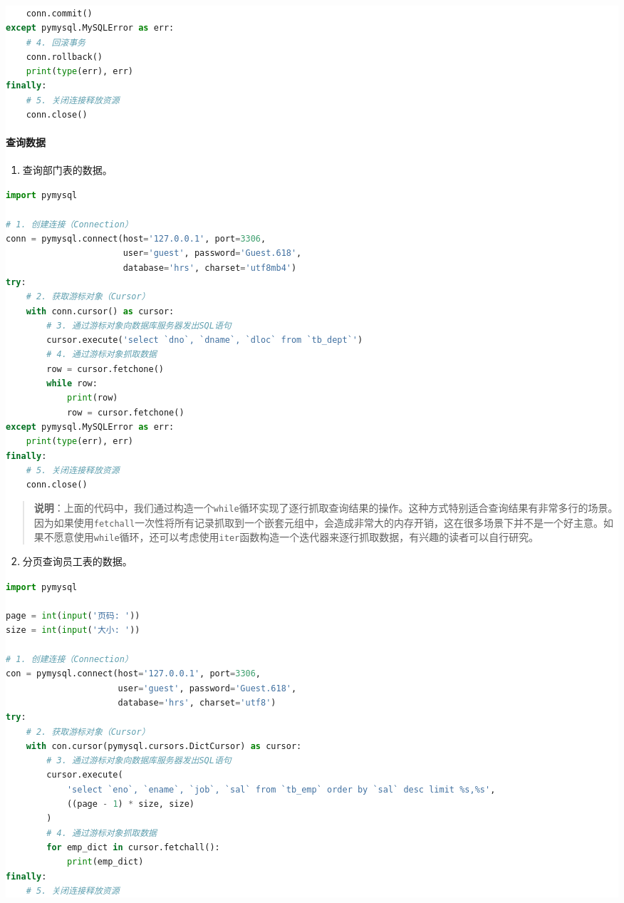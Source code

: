 ```py
    conn.commit()
except pymysql.MySQLError as err:
    # 4. 回滚事务
    conn.rollback()
    print(type(err), err)
finally:
    # 5. 关闭连接释放资源
    conn.close()
```

#### 查询数据

1. 查询部门表的数据。

```py
import pymysql

# 1. 创建连接（Connection）
conn = pymysql.connect(host='127.0.0.1', port=3306,
                       user='guest', password='Guest.618',
                       database='hrs', charset='utf8mb4')
try:
    # 2. 获取游标对象（Cursor）
    with conn.cursor() as cursor:
        # 3. 通过游标对象向数据库服务器发出SQL语句
        cursor.execute('select `dno`, `dname`, `dloc` from `tb_dept`')
        # 4. 通过游标对象抓取数据
        row = cursor.fetchone()
        while row:
            print(row)
            row = cursor.fetchone()
except pymysql.MySQLError as err:
    print(type(err), err)
finally:
    # 5. 关闭连接释放资源
    conn.close()
```

> **说明**：上面的代码中，我们通过构造一个`while`循环实现了逐行抓取查询结果的操作。这种方式特别适合查询结果有非常多行的场景。因为如果使用`fetchall`一次性将所有记录抓取到一个嵌套元组中，会造成非常大的内存开销，这在很多场景下并不是一个好主意。如果不愿意使用`while`循环，还可以考虑使用`iter`函数构造一个迭代器来逐行抓取数据，有兴趣的读者可以自行研究。

2. 分页查询员工表的数据。

```py
import pymysql

page = int(input('页码: '))
size = int(input('大小: '))

# 1. 创建连接（Connection）
con = pymysql.connect(host='127.0.0.1', port=3306,
                      user='guest', password='Guest.618',
                      database='hrs', charset='utf8')
try:
    # 2. 获取游标对象（Cursor）
    with con.cursor(pymysql.cursors.DictCursor) as cursor:
        # 3. 通过游标对象向数据库服务器发出SQL语句
        cursor.execute(
            'select `eno`, `ename`, `job`, `sal` from `tb_emp` order by `sal` desc limit %s,%s',
            ((page - 1) * size, size)
        )
        # 4. 通过游标对象抓取数据
        for emp_dict in cursor.fetchall():
            print(emp_dict)
finally:
    # 5. 关闭连接释放资源
```